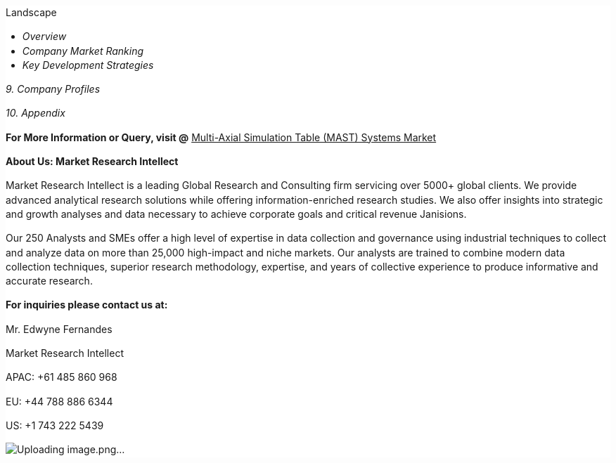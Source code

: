 Landscape</span></em></p><ul><li><em><span class="">Overview</span></em></li><li><em><span class="">Company Market Ranking</span></em></li><li><em><span class="">Key Development Strategies</span></em></li></ul><p><em><span class="font-[700]">9. Company Profiles</span></em></p><p><em><span class="font-[700]">10. Appendix</span></em></p><p><span class="font-[700]"><strong>For More Information or Query, visit&nbsp;@</strong>&nbsp;</span><span class="font-[700]"><a href="https://www.marketresearchintellect.com/product/multi-axial-simulation-table-mast-systems-market/?utm_source=Linkedin&utm_medium=832" target="_blank" data-tracking-control-name="article-ssr-frontend-pulse_little-text-block" data-tracking-will-navigate="" data-test-link="">Multi-Axial Simulation Table (MAST) Systems Market</a></span></p><p><strong><span class="font-[700]">About Us: Market Research Intellect</span></strong></p><p><span class="">Market Research Intellect is a leading Global Research and Consulting firm servicing over 5000+ global clients. We provide advanced analytical research solutions while offering information-enriched research studies.&nbsp;</span>We also offer insights into strategic and growth analyses and data necessary to achieve corporate goals and critical revenue Janisions.</p><p><span class="">Our 250 Analysts and SMEs offer a high level of expertise in data collection and governance using industrial techniques to collect and analyze data on more than 25,000 high-impact and niche markets. Our analysts are trained to combine modern data collection techniques, superior research methodology, expertise, and years of collective experience to produce informative and accurate research.</span></p><p><strong>For inquiries please contact us at:</strong></p><p>Mr. Edwyne Fernandes</p><p>Market Research Intellect</p><p>APAC: +61 485 860 968</p><p>EU: +44 788 886 6344</p><p>US: +1 743 222 5439</p>
![Uploading image.png…]()
